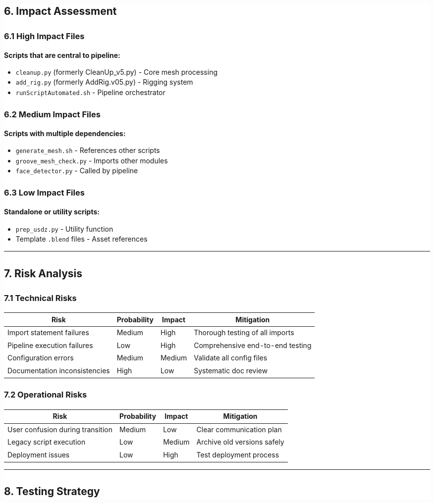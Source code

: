 
## 6. Impact Assessment

### 6.1 High Impact Files
**Scripts that are central to pipeline:**
- `cleanup.py` (formerly CleanUp_v5.py) - Core mesh processing
- `add_rig.py` (formerly AddRig.v05.py) - Rigging system
- `runScriptAutomated.sh` - Pipeline orchestrator

### 6.2 Medium Impact Files
**Scripts with multiple dependencies:**
- `generate_mesh.sh` - References other scripts
- `groove_mesh_check.py` - Imports other modules
- `face_detector.py` - Called by pipeline

### 6.3 Low Impact Files
**Standalone or utility scripts:**
- `prep_usdz.py` - Utility function
- Template `.blend` files - Asset references

---

## 7. Risk Analysis

### 7.1 Technical Risks

| Risk | Probability | Impact | Mitigation |
|------|-------------|---------|------------|
| Import statement failures | Medium | High | Thorough testing of all imports |
| Pipeline execution failures | Low | High | Comprehensive end-to-end testing |
| Configuration errors | Medium | Medium | Validate all config files |
| Documentation inconsistencies | High | Low | Systematic doc review |

### 7.2 Operational Risks

| Risk | Probability | Impact | Mitigation |
|------|-------------|---------|------------|
| User confusion during transition | Medium | Low | Clear communication plan |
| Legacy script execution | Low | Medium | Archive old versions safely |
| Deployment issues | Low | High | Test deployment process |

---

## 8. Testing Strategy
